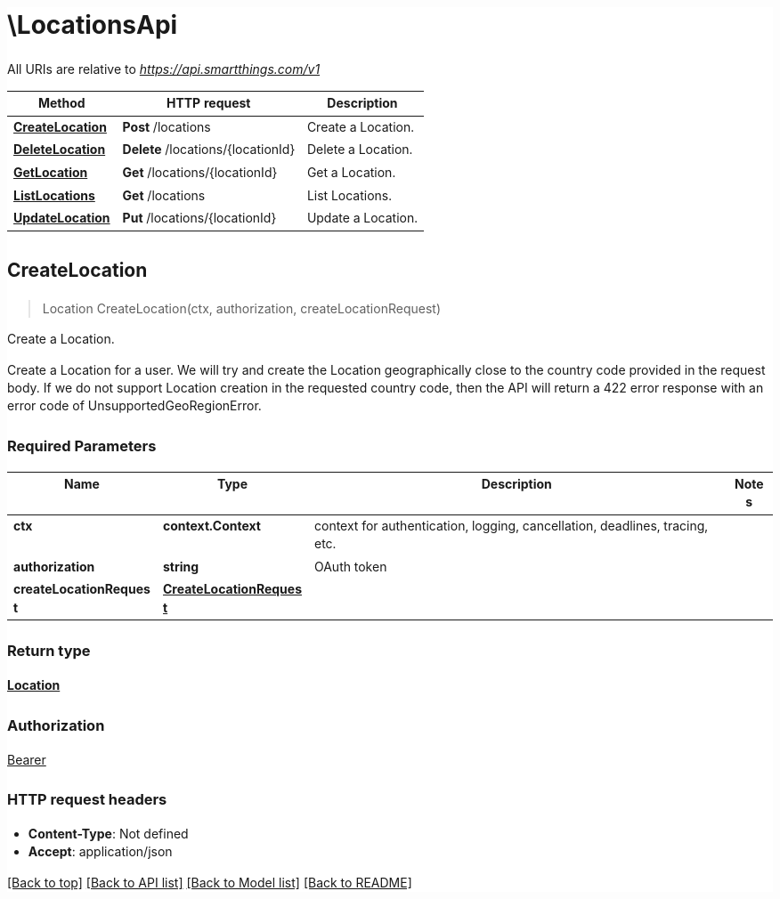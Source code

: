 # \LocationsApi

All URIs are relative to *https://api.smartthings.com/v1*

Method | HTTP request | Description
------------- | ------------- | -------------
[**CreateLocation**](LocationsApi.md#CreateLocation) | **Post** /locations | Create a Location.
[**DeleteLocation**](LocationsApi.md#DeleteLocation) | **Delete** /locations/{locationId} | Delete a Location.
[**GetLocation**](LocationsApi.md#GetLocation) | **Get** /locations/{locationId} | Get a Location.
[**ListLocations**](LocationsApi.md#ListLocations) | **Get** /locations | List Locations.
[**UpdateLocation**](LocationsApi.md#UpdateLocation) | **Put** /locations/{locationId} | Update a Location.



## CreateLocation

> Location CreateLocation(ctx, authorization, createLocationRequest)

Create a Location.

Create a Location for a user. We will try and create the Location geographically close to the country code provided in the request body. If we do not support Location creation in the requested country code, then the API will return a 422 error response with an error code of UnsupportedGeoRegionError. 

### Required Parameters


Name | Type | Description  | Notes
------------- | ------------- | ------------- | -------------
**ctx** | **context.Context** | context for authentication, logging, cancellation, deadlines, tracing, etc.
**authorization** | **string**| OAuth token | 
**createLocationRequest** | [**CreateLocationRequest**](CreateLocationRequest.md)|  | 

### Return type

[**Location**](Location.md)

### Authorization

[Bearer](../README.md#Bearer)

### HTTP request headers

- **Content-Type**: Not defined
- **Accept**: application/json

[[Back to top]](#) [[Back to API list]](../README.md#documentation-for-api-endpoints)
[[Back to Model list]](../README.md#documentation-for-models)
[[Back to README]](../README.md)
